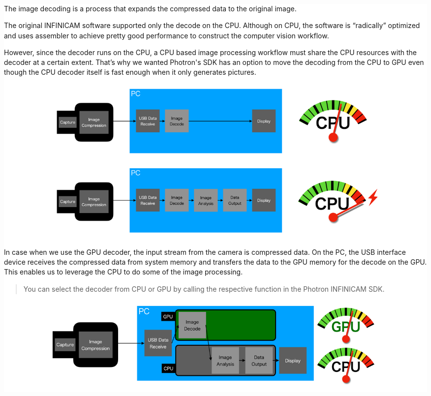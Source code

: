 The image decoding is a process that expands the compressed data to the original image. 

The original INFINICAM software supported only the decode on the CPU. Although on CPU, the software is “radically” optimized and uses assembler to achieve pretty good performance to construct the computer vision workflow. 

However, since the decoder runs on the CPU, a CPU based image processing workflow must share the CPU resources with the decoder at a certain extent. That’s why we wanted Photron's SDK has an option to move the decoding from the CPU to GPU even though the CPU decoder itself is fast enough when it only generates pictures.

<section style="text-align: center;">
<img src="image/cpumeters.png" width="78%">
</section>

In case when we use the GPU decoder, the input stream from the camera is compressed data. On the PC, the USB interface device receives the compressed data from system memory and transfers the data to the GPU memory for the decode on the GPU. This enables us to leverage the CPU to do some of the image processing. 

> You can select the decoder from CPU or GPU by calling the respective function in the Photron INFINICAM SDK.

<section style="text-align: center;">
<img src="image/cpugpumeters.png" width="78%">
</section>
